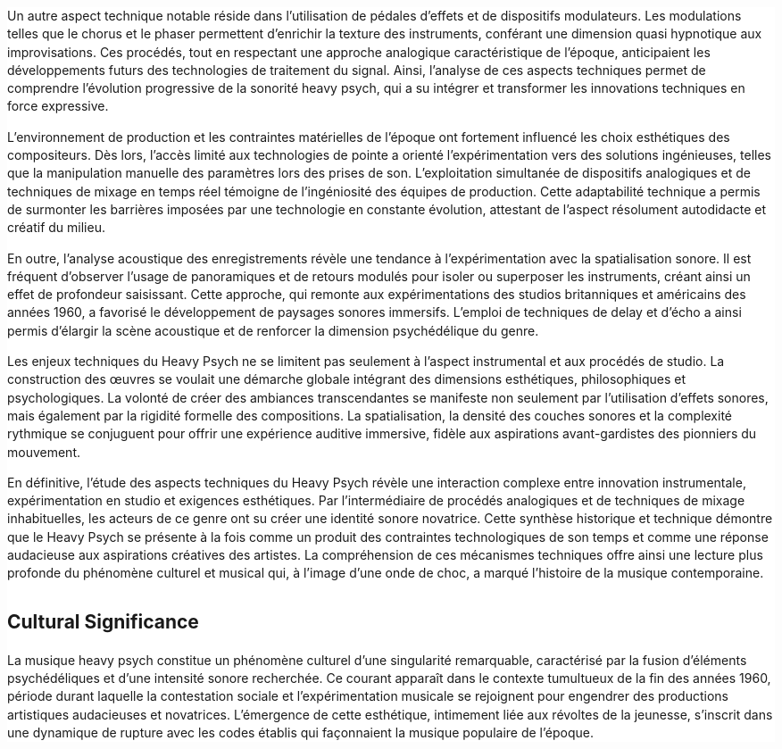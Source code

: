 Un autre aspect technique notable réside dans l’utilisation de pédales d’effets et de dispositifs
modulateurs. Les modulations telles que le chorus et le phaser permettent d’enrichir la texture des
instruments, conférant une dimension quasi hypnotique aux improvisations. Ces procédés, tout en
respectant une approche analogique caractéristique de l’époque, anticipaient les développements
futurs des technologies de traitement du signal. Ainsi, l’analyse de ces aspects techniques permet
de comprendre l’évolution progressive de la sonorité heavy psych, qui a su intégrer et transformer
les innovations techniques en force expressive.

L’environnement de production et les contraintes matérielles de l’époque ont fortement influencé les
choix esthétiques des compositeurs. Dès lors, l’accès limité aux technologies de pointe a orienté
l’expérimentation vers des solutions ingénieuses, telles que la manipulation manuelle des paramètres
lors des prises de son. L’exploitation simultanée de dispositifs analogiques et de techniques de
mixage en temps réel témoigne de l’ingéniosité des équipes de production. Cette adaptabilité
technique a permis de surmonter les barrières imposées par une technologie en constante évolution,
attestant de l’aspect résolument autodidacte et créatif du milieu.

En outre, l’analyse acoustique des enregistrements révèle une tendance à l’expérimentation avec la
spatialisation sonore. Il est fréquent d’observer l’usage de panoramiques et de retours modulés pour
isoler ou superposer les instruments, créant ainsi un effet de profondeur saisissant. Cette
approche, qui remonte aux expérimentations des studios britanniques et américains des années 1960, a
favorisé le développement de paysages sonores immersifs. L’emploi de techniques de delay et d’écho a
ainsi permis d’élargir la scène acoustique et de renforcer la dimension psychédélique du genre.

Les enjeux techniques du Heavy Psych ne se limitent pas seulement à l’aspect instrumental et aux
procédés de studio. La construction des œuvres se voulait une démarche globale intégrant des
dimensions esthétiques, philosophiques et psychologiques. La volonté de créer des ambiances
transcendantes se manifeste non seulement par l’utilisation d’effets sonores, mais également par la
rigidité formelle des compositions. La spatialisation, la densité des couches sonores et la
complexité rythmique se conjuguent pour offrir une expérience auditive immersive, fidèle aux
aspirations avant-gardistes des pionniers du mouvement.

En définitive, l’étude des aspects techniques du Heavy Psych révèle une interaction complexe entre
innovation instrumentale, expérimentation en studio et exigences esthétiques. Par l’intermédiaire de
procédés analogiques et de techniques de mixage inhabituelles, les acteurs de ce genre ont su créer
une identité sonore novatrice. Cette synthèse historique et technique démontre que le Heavy Psych se
présente à la fois comme un produit des contraintes technologiques de son temps et comme une réponse
audacieuse aux aspirations créatives des artistes. La compréhension de ces mécanismes techniques
offre ainsi une lecture plus profonde du phénomène culturel et musical qui, à l’image d’une onde de
choc, a marqué l’histoire de la musique contemporaine.

## Cultural Significance

La musique heavy psych constitue un phénomène culturel d’une singularité remarquable, caractérisé
par la fusion d’éléments psychédéliques et d’une intensité sonore recherchée. Ce courant apparaît
dans le contexte tumultueux de la fin des années 1960, période durant laquelle la contestation
sociale et l’expérimentation musicale se rejoignent pour engendrer des productions artistiques
audacieuses et novatrices. L’émergence de cette esthétique, intimement liée aux révoltes de la
jeunesse, s’inscrit dans une dynamique de rupture avec les codes établis qui façonnaient la musique
populaire de l’époque.
